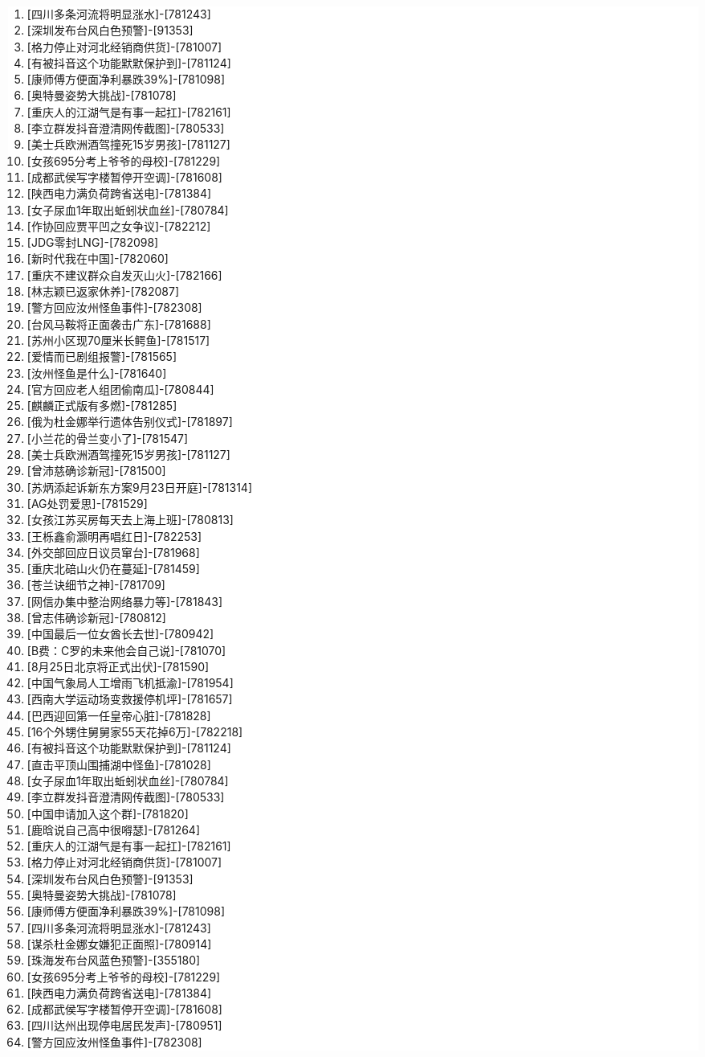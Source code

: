 1. [四川多条河流将明显涨水]-[781243]
1. [深圳发布台风白色预警]-[91353]
1. [格力停止对河北经销商供货]-[781007]
1. [有被抖音这个功能默默保护到]-[781124]
1. [康师傅方便面净利暴跌39%]-[781098]
1. [奥特曼姿势大挑战]-[781078]
1. [重庆人的江湖气是有事一起扛]-[782161]
1. [李立群发抖音澄清网传截图]-[780533]
1. [美士兵欧洲酒驾撞死15岁男孩]-[781127]
1. [女孩695分考上爷爷的母校]-[781229]
1. [成都武侯写字楼暂停开空调]-[781608]
1. [陕西电力满负荷跨省送电]-[781384]
1. [女子尿血1年取出蚯蚓状血丝]-[780784]
1. [作协回应贾平凹之女争议]-[782212]
1. [JDG零封LNG]-[782098]
1. [新时代我在中国]-[782060]
1. [重庆不建议群众自发灭山火]-[782166]
1. [林志颖已返家休养]-[782087]
1. [警方回应汝州怪鱼事件]-[782308]
1. [台风马鞍将正面袭击广东]-[781688]
1. [苏州小区现70厘米长鳄鱼]-[781517]
1. [爱情而已剧组报警]-[781565]
1. [汝州怪鱼是什么]-[781640]
1. [官方回应老人组团偷南瓜]-[780844]
1. [麒麟正式版有多燃]-[781285]
1. [俄为杜金娜举行遗体告别仪式]-[781897]
1. [小兰花的骨兰变小了]-[781547]
1. [美士兵欧洲酒驾撞死15岁男孩]-[781127]
1. [曾沛慈确诊新冠]-[781500]
1. [苏炳添起诉新东方案9月23日开庭]-[781314]
1. [AG处罚爱思]-[781529]
1. [女孩江苏买房每天去上海上班]-[780813]
1. [王栎鑫俞灏明再唱红日]-[782253]
1. [外交部回应日议员窜台]-[781968]
1. [重庆北碚山火仍在蔓延]-[781459]
1. [苍兰诀细节之神]-[781709]
1. [网信办集中整治网络暴力等]-[781843]
1. [曾志伟确诊新冠]-[780812]
1. [中国最后一位女酋长去世]-[780942]
1. [B费：C罗的未来他会自己说]-[781070]
1. [8月25日北京将正式出伏]-[781590]
1. [中国气象局人工增雨飞机抵渝]-[781954]
1. [西南大学运动场变救援停机坪]-[781657]
1. [巴西迎回第一任皇帝心脏]-[781828]
1. [16个外甥住舅舅家55天花掉6万]-[782218]
1. [有被抖音这个功能默默保护到]-[781124]
1. [直击平顶山围捕湖中怪鱼]-[781028]
1. [女子尿血1年取出蚯蚓状血丝]-[780784]
1. [李立群发抖音澄清网传截图]-[780533]
1. [中国申请加入这个群]-[781820]
1. [鹿晗说自己高中很嘚瑟]-[781264]
1. [重庆人的江湖气是有事一起扛]-[782161]
1. [格力停止对河北经销商供货]-[781007]
1. [深圳发布台风白色预警]-[91353]
1. [奥特曼姿势大挑战]-[781078]
1. [康师傅方便面净利暴跌39%]-[781098]
1. [四川多条河流将明显涨水]-[781243]
1. [谋杀杜金娜女嫌犯正面照]-[780914]
1. [珠海发布台风蓝色预警]-[355180]
1. [女孩695分考上爷爷的母校]-[781229]
1. [陕西电力满负荷跨省送电]-[781384]
1. [成都武侯写字楼暂停开空调]-[781608]
1. [四川达州出现停电居民发声]-[780951]
1. [警方回应汝州怪鱼事件]-[782308]